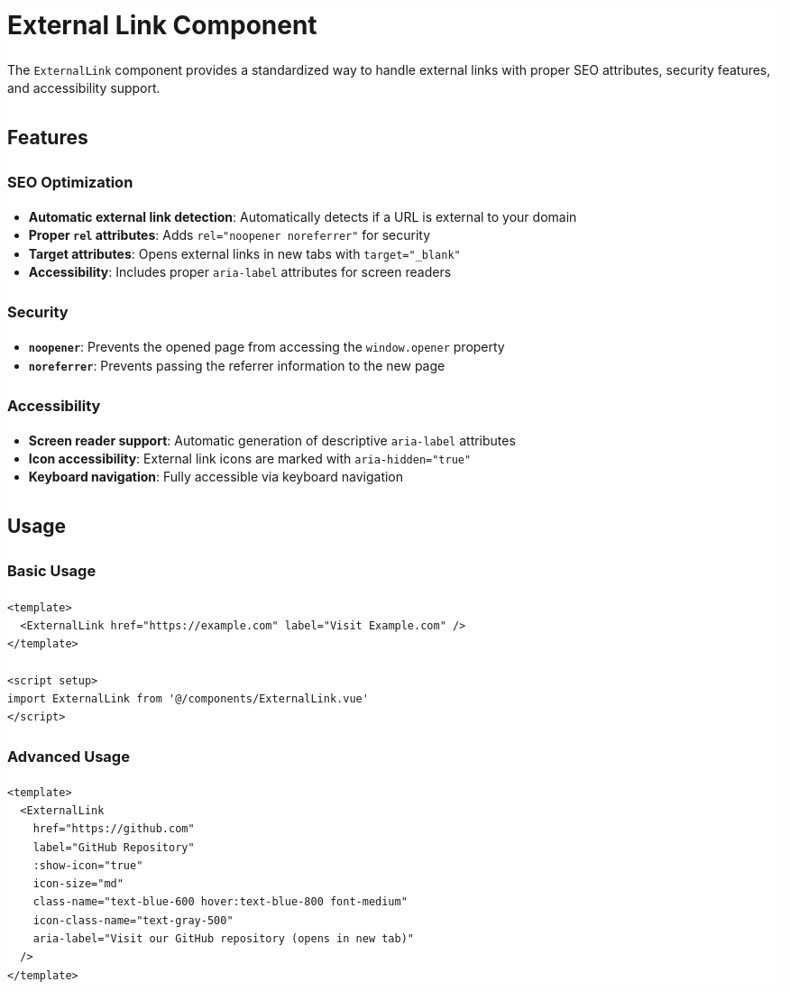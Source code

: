 # External Link Component

The `ExternalLink` component provides a standardized way to handle external links with proper SEO attributes, security features, and accessibility support.

## Features

### SEO Optimization
- **Automatic external link detection**: Automatically detects if a URL is external to your domain
- **Proper `rel` attributes**: Adds `rel="noopener noreferrer"` for security
- **Target attributes**: Opens external links in new tabs with `target="_blank"`
- **Accessibility**: Includes proper `aria-label` attributes for screen readers

### Security
- **`noopener`**: Prevents the opened page from accessing the `window.opener` property
- **`noreferrer`**: Prevents passing the referrer information to the new page

### Accessibility
- **Screen reader support**: Automatic generation of descriptive `aria-label` attributes
- **Icon accessibility**: External link icons are marked with `aria-hidden="true"`
- **Keyboard navigation**: Fully accessible via keyboard navigation

## Usage

### Basic Usage

```vue
<template>
  <ExternalLink href="https://example.com" label="Visit Example.com" />
</template>

<script setup>
import ExternalLink from '@/components/ExternalLink.vue'
</script>
```

### Advanced Usage

```vue
<template>
  <ExternalLink
    href="https://github.com"
    label="GitHub Repository"
    :show-icon="true"
    icon-size="md"
    class-name="text-blue-600 hover:text-blue-800 font-medium"
    icon-class-name="text-gray-500"
    aria-label="Visit our GitHub repository (opens in new tab)"
  />
</template>
```
